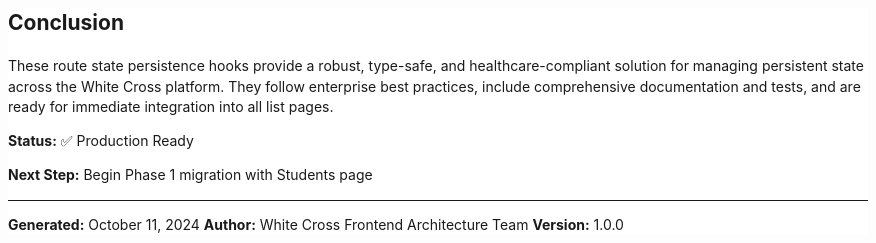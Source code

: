 ## Conclusion

These route state persistence hooks provide a robust, type-safe, and healthcare-compliant solution for managing persistent state across the White Cross platform. They follow enterprise best practices, include comprehensive documentation and tests, and are ready for immediate integration into all list pages.

**Status:** ✅ Production Ready

**Next Step:** Begin Phase 1 migration with Students page

---

**Generated:** October 11, 2024
**Author:** White Cross Frontend Architecture Team
**Version:** 1.0.0
